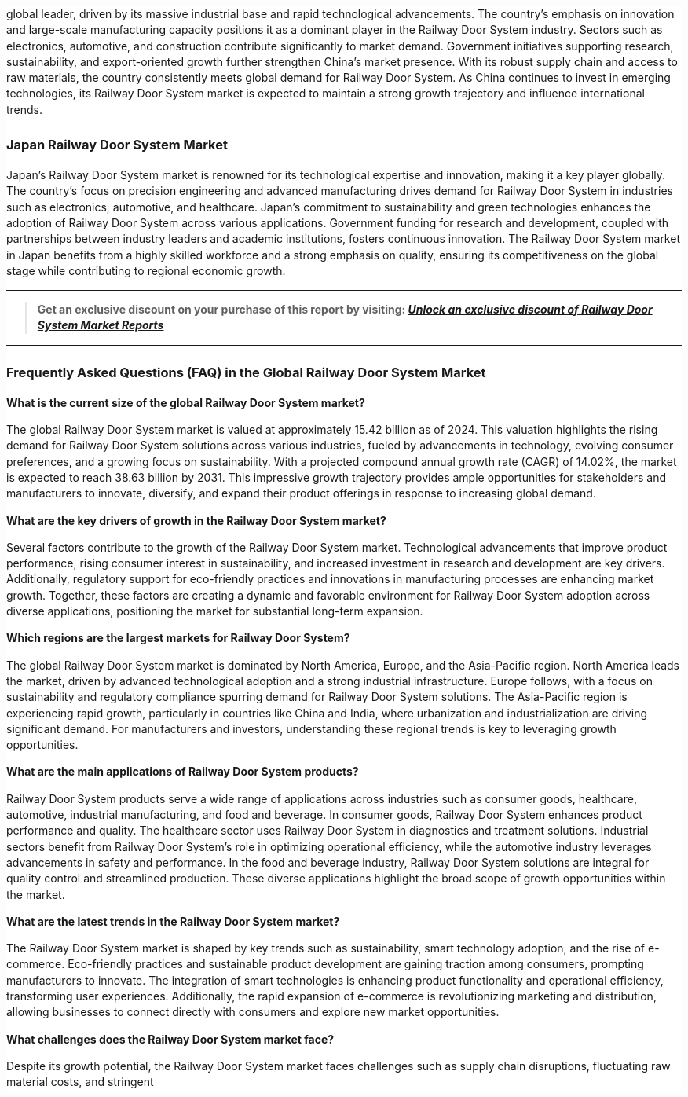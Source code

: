 global leader, driven by its massive industrial base and rapid technological advancements. The country&rsquo;s emphasis on innovation and large-scale manufacturing capacity positions it as a dominant player in the Railway Door System industry. Sectors such as electronics, automotive, and construction contribute significantly to market demand. Government initiatives supporting research, sustainability, and export-oriented growth further strengthen China&rsquo;s market presence. With its robust supply chain and access to raw materials, the country consistently meets global demand for Railway Door System. As China continues to invest in emerging technologies, its Railway Door System market is expected to maintain a strong growth trajectory and influence international trends.</p><h3>Japan Railway Door System Market</h3><p>Japan&rsquo;s Railway Door System market is renowned for its technological expertise and innovation, making it a key player globally. The country&rsquo;s focus on precision engineering and advanced manufacturing drives demand for Railway Door System in industries such as electronics, automotive, and healthcare. Japan&rsquo;s commitment to sustainability and green technologies enhances the adoption of Railway Door System across various applications. Government funding for research and development, coupled with partnerships between industry leaders and academic institutions, fosters continuous innovation. The Railway Door System market in Japan benefits from a highly skilled workforce and a strong emphasis on quality, ensuring its competitiveness on the global stage while contributing to regional economic growth.</p><hr /><blockquote><p><strong>Get an exclusive discount on your purchase of this report by visiting: <em><a href="://marketresearchpulse.com/ask-for-discount/15754?utm_source=Github&amp;utm_medium=052">Unlock an exclusive discount of Railway Door System Market Reports</a></em>&nbsp;</strong></p></blockquote><hr /><h3>Frequently Asked Questions (FAQ) in the Global Railway Door System Market</h3><p><strong>What is the current size of the global Railway Door System market?</strong></p><p>The global Railway Door System market is valued at approximately 15.42 billion as of 2024. This valuation highlights the rising demand for Railway Door System solutions across various industries, fueled by advancements in technology, evolving consumer preferences, and a growing focus on sustainability. With a projected compound annual growth rate (CAGR) of 14.02%, the market is expected to reach 38.63 billion by 2031. This impressive growth trajectory provides ample opportunities for stakeholders and manufacturers to innovate, diversify, and expand their product offerings in response to increasing global demand.</p><p><strong>What are the key drivers of growth in the Railway Door System market?</strong></p><p>Several factors contribute to the growth of the Railway Door System market. Technological advancements that improve product performance, rising consumer interest in sustainability, and increased investment in research and development are key drivers. Additionally, regulatory support for eco-friendly practices and innovations in manufacturing processes are enhancing market growth. Together, these factors are creating a dynamic and favorable environment for Railway Door System adoption across diverse applications, positioning the market for substantial long-term expansion.</p><p><strong>Which regions are the largest markets for Railway Door System?</strong></p><p>The global Railway Door System market is dominated by North America, Europe, and the Asia-Pacific region. North America leads the market, driven by advanced technological adoption and a strong industrial infrastructure. Europe follows, with a focus on sustainability and regulatory compliance spurring demand for Railway Door System solutions. The Asia-Pacific region is experiencing rapid growth, particularly in countries like China and India, where urbanization and industrialization are driving significant demand. For manufacturers and investors, understanding these regional trends is key to leveraging growth opportunities.</p><p><strong>What are the main applications of Railway Door System products?</strong></p><p>Railway Door System products serve a wide range of applications across industries such as consumer goods, healthcare, automotive, industrial manufacturing, and food and beverage. In consumer goods, Railway Door System enhances product performance and quality. The healthcare sector uses Railway Door System in diagnostics and treatment solutions. Industrial sectors benefit from Railway Door System&rsquo;s role in optimizing operational efficiency, while the automotive industry leverages advancements in safety and performance. In the food and beverage industry, Railway Door System solutions are integral for quality control and streamlined production. These diverse applications highlight the broad scope of growth opportunities within the market.</p><p><strong>What are the latest trends in the Railway Door System market?</strong></p><p>The Railway Door System market is shaped by key trends such as sustainability, smart technology adoption, and the rise of e-commerce. Eco-friendly practices and sustainable product development are gaining traction among consumers, prompting manufacturers to innovate. The integration of smart technologies is enhancing product functionality and operational efficiency, transforming user experiences. Additionally, the rapid expansion of e-commerce is revolutionizing marketing and distribution, allowing businesses to connect directly with consumers and explore new market opportunities.</p><p><strong>What challenges does the Railway Door System market face?</strong></p><p>Despite its growth potential, the Railway Door System market faces challenges such as supply chain disruptions, fluctuating raw material costs, and stringent